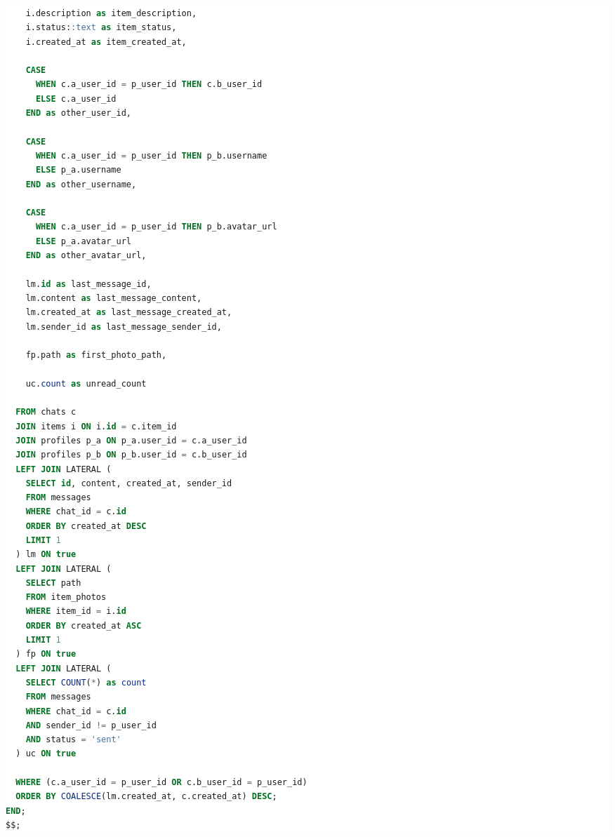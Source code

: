 ```sql
    i.description as item_description,
    i.status::text as item_status,
    i.created_at as item_created_at,
    
    CASE 
      WHEN c.a_user_id = p_user_id THEN c.b_user_id
      ELSE c.a_user_id
    END as other_user_id,
    
    CASE 
      WHEN c.a_user_id = p_user_id THEN p_b.username
      ELSE p_a.username
    END as other_username,
    
    CASE 
      WHEN c.a_user_id = p_user_id THEN p_b.avatar_url
      ELSE p_a.avatar_url
    END as other_avatar_url,
    
    lm.id as last_message_id,
    lm.content as last_message_content,
    lm.created_at as last_message_created_at,
    lm.sender_id as last_message_sender_id,
    
    fp.path as first_photo_path,
    
    uc.count as unread_count
    
  FROM chats c
  JOIN items i ON i.id = c.item_id
  JOIN profiles p_a ON p_a.user_id = c.a_user_id
  JOIN profiles p_b ON p_b.user_id = c.b_user_id
  LEFT JOIN LATERAL (
    SELECT id, content, created_at, sender_id
    FROM messages 
    WHERE chat_id = c.id 
    ORDER BY created_at DESC 
    LIMIT 1
  ) lm ON true
  LEFT JOIN LATERAL (
    SELECT path
    FROM item_photos 
    WHERE item_id = i.id 
    ORDER BY created_at ASC 
    LIMIT 1
  ) fp ON true
  LEFT JOIN LATERAL (
    SELECT COUNT(*) as count
    FROM messages 
    WHERE chat_id = c.id 
    AND sender_id != p_user_id 
    AND status = 'sent'
  ) uc ON true
  
  WHERE (c.a_user_id = p_user_id OR c.b_user_id = p_user_id)
  ORDER BY COALESCE(lm.created_at, c.created_at) DESC;
END;
$$;
```
